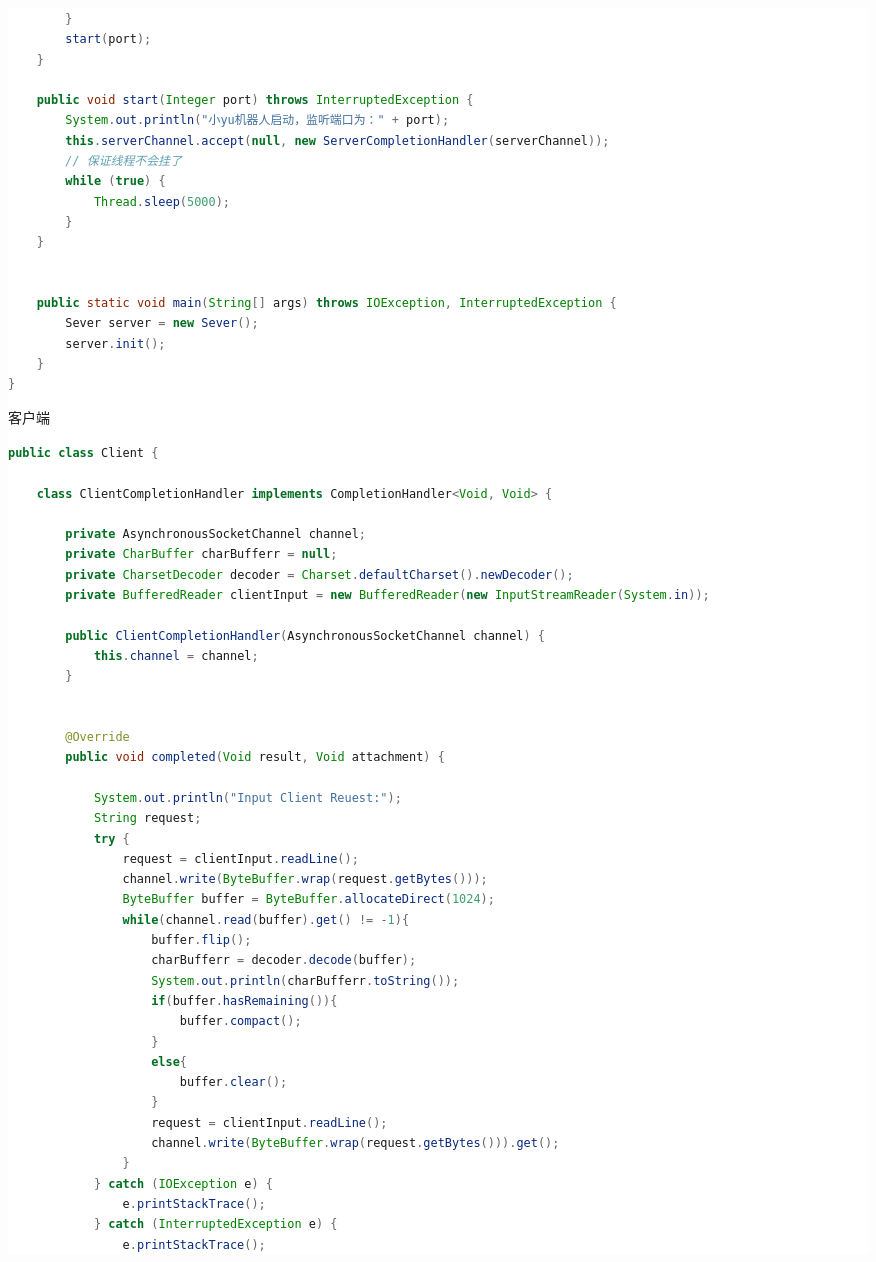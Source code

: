 ```java
        }
        start(port);
    }

    public void start(Integer port) throws InterruptedException {
        System.out.println("小yu机器人启动，监听端口为：" + port);
        this.serverChannel.accept(null, new ServerCompletionHandler(serverChannel));
        // 保证线程不会挂了
        while (true) {
            Thread.sleep(5000);
        }
    }


    public static void main(String[] args) throws IOException, InterruptedException {
        Sever server = new Sever();
        server.init();
    }
}

```
客户端
```java
public class Client {

    class ClientCompletionHandler implements CompletionHandler<Void, Void> {

        private AsynchronousSocketChannel channel;
        private CharBuffer charBufferr = null;
        private CharsetDecoder decoder = Charset.defaultCharset().newDecoder();
        private BufferedReader clientInput = new BufferedReader(new InputStreamReader(System.in));

        public ClientCompletionHandler(AsynchronousSocketChannel channel) {
            this.channel = channel;
        }


        @Override
        public void completed(Void result, Void attachment) {

            System.out.println("Input Client Reuest:");
            String request;
            try {
                request = clientInput.readLine();
                channel.write(ByteBuffer.wrap(request.getBytes()));
                ByteBuffer buffer = ByteBuffer.allocateDirect(1024);
                while(channel.read(buffer).get() != -1){
                    buffer.flip();
                    charBufferr = decoder.decode(buffer);
                    System.out.println(charBufferr.toString());
                    if(buffer.hasRemaining()){
                        buffer.compact();
                    }
                    else{
                        buffer.clear();
                    }
                    request = clientInput.readLine();
                    channel.write(ByteBuffer.wrap(request.getBytes())).get();
                }
            } catch (IOException e) {
                e.printStackTrace();
            } catch (InterruptedException e) {
                e.printStackTrace();
```